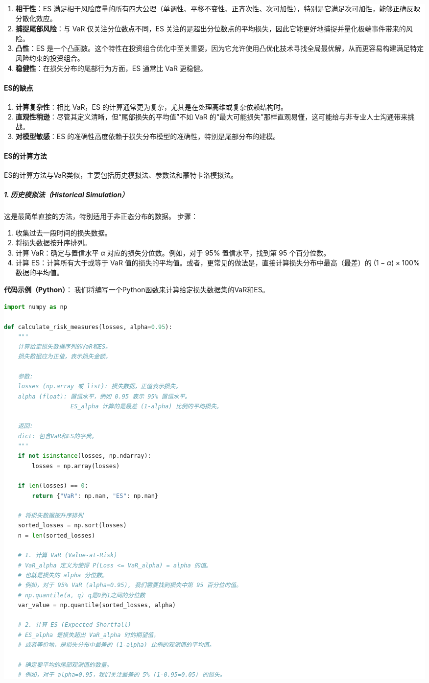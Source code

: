 1.  **相干性**：ES 满足相干风险度量的所有四大公理（单调性、平移不变性、正齐次性、次可加性），特别是它满足次可加性，能够正确反映分散化效应。
2.  **捕捉尾部风险**：与 VaR 仅关注分位数点不同，ES 关注的是超出分位数点的平均损失，因此它能更好地捕捉并量化极端事件带来的风险。
3.  **凸性**：ES 是一个凸函数。这个特性在投资组合优化中至关重要，因为它允许使用凸优化技术寻找全局最优解，从而更容易构建满足特定风险约束的投资组合。
4.  **稳健性**：在损失分布的尾部行为方面，ES 通常比 VaR 更稳健。

#### ES的缺点

1.  **计算复杂性**：相比 VaR，ES 的计算通常更为复杂，尤其是在处理高维或复杂依赖结构时。
2.  **直观性稍逊**：尽管其定义清晰，但“尾部损失的平均值”不如 VaR 的“最大可能损失”那样直观易懂，这可能给与非专业人士沟通带来挑战。
3.  **对模型敏感**：ES 的准确性高度依赖于损失分布模型的准确性，特别是尾部分布的建模。

#### ES的计算方法

ES的计算方法与VaR类似，主要包括历史模拟法、参数法和蒙特卡洛模拟法。

##### 1. 历史模拟法（Historical Simulation）

这是最简单直接的方法，特别适用于非正态分布的数据。
步骤：
1.  收集过去一段时间的损失数据。
2.  将损失数据按升序排列。
3.  计算 VaR：确定与置信水平 $\alpha$ 对应的损失分位数。例如，对于 95% 置信水平，找到第 95 个百分位数。
4.  计算 ES：计算所有大于或等于 VaR 值的损失的平均值。或者，更常见的做法是，直接计算损失分布中最高（最差）的 $(1-\alpha) \times 100\%$ 数据的平均值。

**代码示例（Python）**：
我们将编写一个Python函数来计算给定损失数据集的VaR和ES。

```python
import numpy as np

def calculate_risk_measures(losses, alpha=0.95):
    """
    计算给定损失数据序列的VaR和ES。
    损失数据应为正值，表示损失金额。

    参数:
    losses (np.array 或 list): 损失数据，正值表示损失。
    alpha (float): 置信水平，例如 0.95 表示 95% 置信水平。
                   ES_alpha 计算的是最差 (1-alpha) 比例的平均损失。

    返回:
    dict: 包含VaR和ES的字典。
    """
    if not isinstance(losses, np.ndarray):
        losses = np.array(losses)

    if len(losses) == 0:
        return {"VaR": np.nan, "ES": np.nan}

    # 将损失数据按升序排列
    sorted_losses = np.sort(losses)
    n = len(sorted_losses)

    # 1. 计算 VaR (Value-at-Risk)
    # VaR_alpha 定义为使得 P(Loss <= VaR_alpha) = alpha 的值。
    # 也就是损失的 alpha 分位数。
    # 例如，对于 95% VaR (alpha=0.95), 我们需要找到损失中第 95 百分位的值。
    # np.quantile(a, q) q是0到1之间的分位数
    var_value = np.quantile(sorted_losses, alpha)
    
    # 2. 计算 ES (Expected Shortfall)
    # ES_alpha 是损失超出 VaR_alpha 时的期望值，
    # 或者等价地，是损失分布中最差的 (1-alpha) 比例的观测值的平均值。
    
    # 确定要平均的尾部观测值的数量。
    # 例如，对于 alpha=0.95，我们关注最差的 5% (1-0.95=0.05) 的损失。
```